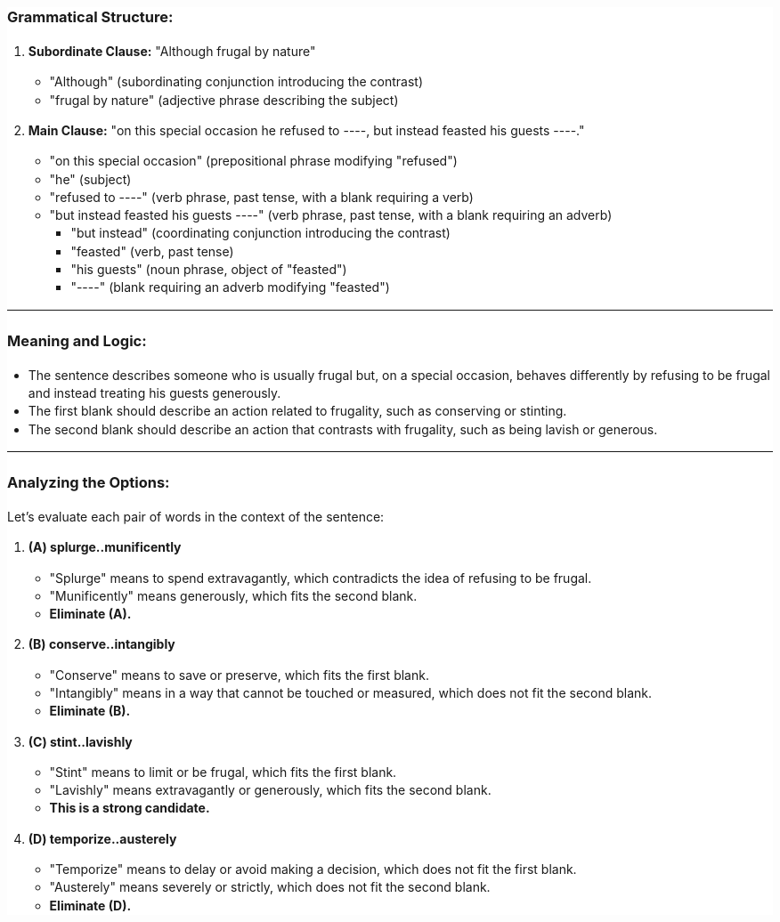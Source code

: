 
### **Grammatical Structure:**

1. **Subordinate Clause:** "Although frugal by nature"

   - "Although" (subordinating conjunction introducing the contrast)
   - "frugal by nature" (adjective phrase describing the subject)

2. **Main Clause:** "on this special occasion he refused to ----, but instead feasted his guests ----."
   - "on this special occasion" (prepositional phrase modifying "refused")
   - "he" (subject)
   - "refused to ----" (verb phrase, past tense, with a blank requiring a verb)
   - "but instead feasted his guests ----" (verb phrase, past tense, with a blank requiring an adverb)
     - "but instead" (coordinating conjunction introducing the contrast)
     - "feasted" (verb, past tense)
     - "his guests" (noun phrase, object of "feasted")
     - "----" (blank requiring an adverb modifying "feasted")

---

### **Meaning and Logic:**

- The sentence describes someone who is usually frugal but, on a special occasion, behaves differently by refusing to be frugal and instead treating his guests generously.
- The first blank should describe an action related to frugality, such as conserving or stinting.
- The second blank should describe an action that contrasts with frugality, such as being lavish or generous.

---

### **Analyzing the Options:**

Let’s evaluate each pair of words in the context of the sentence:

1. **(A) splurge..munificently**

   - "Splurge" means to spend extravagantly, which contradicts the idea of refusing to be frugal.
   - "Munificently" means generously, which fits the second blank.
   - **Eliminate (A).**

2. **(B) conserve..intangibly**

   - "Conserve" means to save or preserve, which fits the first blank.
   - "Intangibly" means in a way that cannot be touched or measured, which does not fit the second blank.
   - **Eliminate (B).**

3. **(C) stint..lavishly**

   - "Stint" means to limit or be frugal, which fits the first blank.
   - "Lavishly" means extravagantly or generously, which fits the second blank.
   - **This is a strong candidate.**

4. **(D) temporize..austerely**

   - "Temporize" means to delay or avoid making a decision, which does not fit the first blank.
   - "Austerely" means severely or strictly, which does not fit the second blank.
   - **Eliminate (D).**

